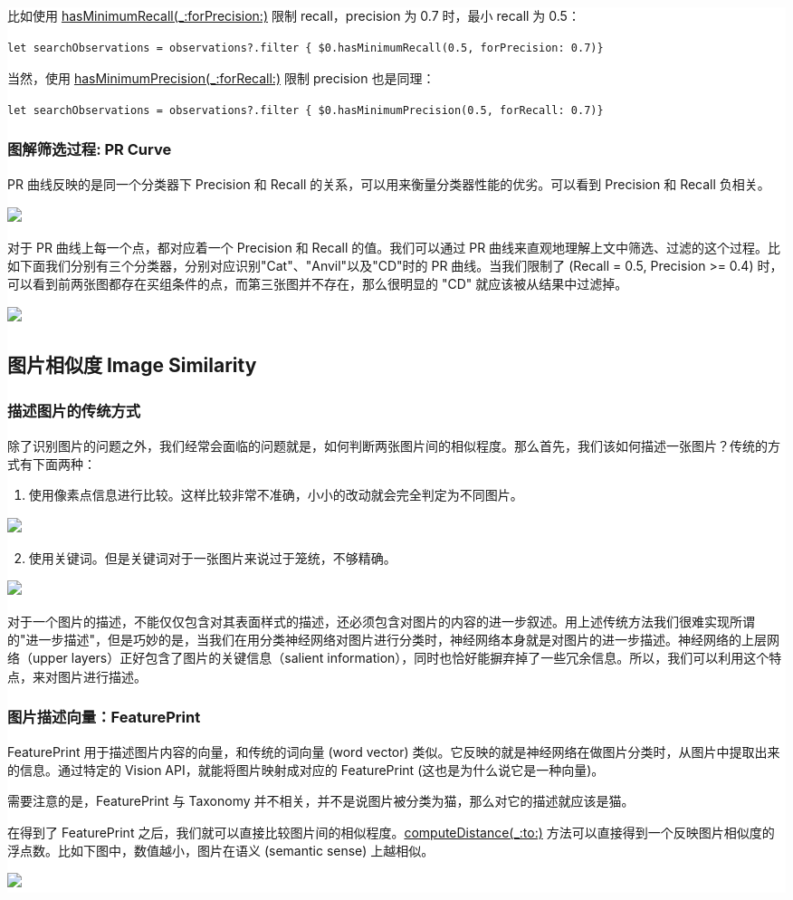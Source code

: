 比如使用 [hasMinimumRecall(_:forPrecision:)](https://developer.apple.com/documentation/vision/vnclassificationobservation/3152625-hasminimumrecall) 限制 recall，precision 为 0.7 时，最小 recall 为 0.5：

```
let searchObservations = observations?.filter { $0.hasMinimumRecall(0.5, forPrecision: 0.7)}
```

当然，使用 [hasMinimumPrecision(_:forRecall:)](https://developer.apple.com/documentation/vision/vnclassificationobservation/3152624-hasminimumprecision) 限制 precision 也是同理：

```
let searchObservations = observations?.filter { $0.hasMinimumPrecision(0.5, forRecall: 0.7)}
```

### 图解筛选过程: PR Curve

PR 曲线反映的是同一个分类器下 Precision 和 Recall 的关系，可以用来衡量分类器性能的优劣。可以看到 Precision 和 Recall 负相关。

![](https://github.com/RickeyBoy/Rickey-iOS-Notes/blob/master/%E5%9B%BE%E7%89%87%E5%A4%87%E4%BB%BD/Blog_WWDC2019_Vision/2_Classification3.png?raw=true)

对于 PR 曲线上每一个点，都对应着一个 Precision 和 Recall 的值。我们可以通过 PR 曲线来直观地理解上文中筛选、过滤的这个过程。比如下面我们分别有三个分类器，分别对应识别"Cat"、"Anvil"以及"CD"时的 PR 曲线。当我们限制了 (Recall = 0.5, Precision >= 0.4) 时，可以看到前两张图都存在买组条件的点，而第三张图并不存在，那么很明显的 "CD" 就应该被从结果中过滤掉。

![](https://github.com/RickeyBoy/Rickey-iOS-Notes/blob/master/%E5%9B%BE%E7%89%87%E5%A4%87%E4%BB%BD/Blog_WWDC2019_Vision/2_Classification4.png?raw=true)

## 图片相似度 Image Similarity

### 描述图片的传统方式

除了识别图片的问题之外，我们经常会面临的问题就是，如何判断两张图片间的相似程度。那么首先，我们该如何描述一张图片？传统的方式有下面两种：

1. 使用像素点信息进行比较。这样比较非常不准确，小小的改动就会完全判定为不同图片。

![](https://github.com/RickeyBoy/Rickey-iOS-Notes/blob/master/%E5%9B%BE%E7%89%87%E5%A4%87%E4%BB%BD/Blog_WWDC2019_Vision/3_ImageSimilarity0.png?raw=true)

2. 使用关键词。但是关键词对于一张图片来说过于笼统，不够精确。

![](https://github.com/RickeyBoy/Rickey-iOS-Notes/blob/master/%E5%9B%BE%E7%89%87%E5%A4%87%E4%BB%BD/Blog_WWDC2019_Vision/3_ImageSimilarity1.png?raw=true)

对于一个图片的描述，不能仅仅包含对其表面样式的描述，还必须包含对图片的内容的进一步叙述。用上述传统方法我们很难实现所谓的"进一步描述"，但是巧妙的是，当我们在用分类神经网络对图片进行分类时，神经网络本身就是对图片的进一步描述。神经网络的上层网络（upper layers）正好包含了图片的关键信息（salient information），同时也恰好能摒弃掉了一些冗余信息。所以，我们可以利用这个特点，来对图片进行描述。

### 图片描述向量：FeaturePrint

FeaturePrint 用于描述图片内容的向量，和传统的词向量 (word vector) 类似。它反映的就是神经网络在做图片分类时，从图片中提取出来的信息。通过特定的 Vision API，就能将图片映射成对应的 FeaturePrint (这也是为什么说它是一种向量)。

需要注意的是，FeaturePrint 与 Taxonomy 并不相关，并不是说图片被分类为猫，那么对它的描述就应该是猫。

在得到了 FeaturePrint 之后，我们就可以直接比较图片间的相似程度。[computeDistance(_:to:)](https://developer.apple.com/documentation/vision/vnfeatureprintobservation/3182823-computedistance) 方法可以直接得到一个反映图片相似度的浮点数。比如下图中，数值越小，图片在语义 (semantic sense) 上越相似。

![](https://github.com/RickeyBoy/Rickey-iOS-Notes/blob/master/%E5%9B%BE%E7%89%87%E5%A4%87%E4%BB%BD/Blog_WWDC2019_Vision/3_ImageSimilarity2.png?raw=true)
